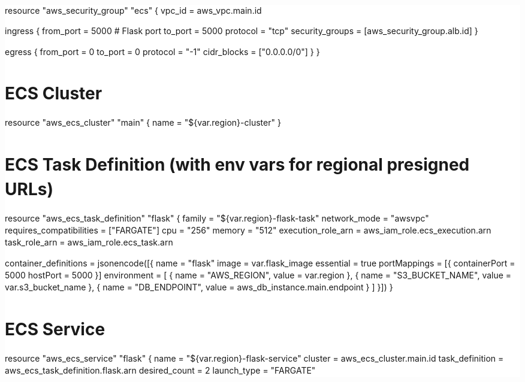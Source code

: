 resource "aws_security_group" "ecs" {
vpc_id = aws_vpc.main.id

ingress {
from_port       = 5000  # Flask port
to_port         = 5000
protocol        = "tcp"
security_groups = [aws_security_group.alb.id]
}

egress {
from_port   = 0
to_port     = 0
protocol    = "-1"
cidr_blocks = ["0.0.0.0/0"]
}
}

# ECS Cluster
resource "aws_ecs_cluster" "main" {
name = "${var.region}-cluster"
}

# ECS Task Definition (with env vars for regional presigned URLs)
resource "aws_ecs_task_definition" "flask" {
family                   = "${var.region}-flask-task"
network_mode             = "awsvpc"
requires_compatibilities = ["FARGATE"]
cpu                      = "256"
memory                   = "512"
execution_role_arn       = aws_iam_role.ecs_execution.arn
task_role_arn            = aws_iam_role.ecs_task.arn

container_definitions = jsonencode([{
name      = "flask"
image     = var.flask_image
essential = true
portMappings = [{
containerPort = 5000
hostPort      = 5000
}]
environment = [
{ name = "AWS_REGION", value = var.region },
{ name = "S3_BUCKET_NAME", value = var.s3_bucket_name },
{ name = "DB_ENDPOINT", value = aws_db_instance.main.endpoint }
]
}])
}

# ECS Service
resource "aws_ecs_service" "flask" {
name            = "${var.region}-flask-service"
cluster         = aws_ecs_cluster.main.id
task_definition = aws_ecs_task_definition.flask.arn
desired_count   = 2
launch_type     = "FARGATE"
